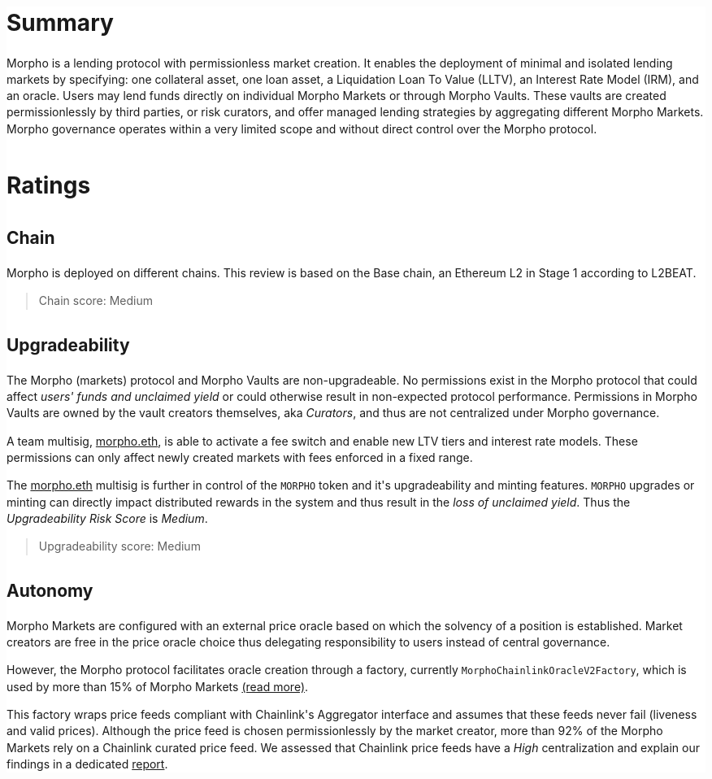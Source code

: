 
# Summary

Morpho is a lending protocol with permissionless market creation. It enables the deployment of minimal and isolated lending markets by specifying: one collateral asset, one loan asset, a Liquidation Loan To Value (LLTV), an Interest Rate Model (IRM), and an oracle. Users may lend funds directly on individual Morpho Markets or through Morpho Vaults. These vaults are created permissionlessly by third parties, or risk curators, and offer managed lending strategies by aggregating different Morpho Markets. Morpho governance operates within a very limited scope and without direct control over the Morpho protocol.

# Ratings

## Chain

Morpho is deployed on different chains. This review is based on the Base chain, an Ethereum L2 in Stage 1 according to L2BEAT.

> Chain score: Medium

## Upgradeability

The Morpho (markets) protocol and Morpho Vaults are non-upgradeable. No permissions exist in the Morpho protocol that could affect _users' funds and unclaimed yield_ or could otherwise result in non-expected protocol performance. Permissions in Morpho Vaults are owned by the vault creators themselves, aka _Curators_, and thus are not centralized under Morpho governance.

A team multisig, [morpho.eth](#security-council), is able to activate a fee switch and enable new LTV tiers and interest rate models. These permissions can only affect newly created markets with fees enforced in a fixed range.

The [morpho.eth](#security-council) multisig is further in control of the `MORPHO` token and it's upgradeability and minting features. `MORPHO` upgrades or minting can directly impact distributed rewards in the system and thus result in the _loss of unclaimed yield_. Thus the _Upgradeability Risk Score_ is _Medium_.

> Upgradeability score: Medium

## Autonomy

Morpho Markets are configured with an external price oracle based on which the solvency of a position is established. Market creators are free in the price oracle choice thus delegating responsibility to users instead of central governance.

However, the Morpho protocol facilitates oracle creation through a factory, currently `MorphoChainlinkOracleV2Factory`, which is used by more than 15% of Morpho Markets [(read more)](#dependencies).

This factory wraps price feeds compliant with Chainlink's Aggregator interface and assumes that these feeds never fail (liveness and valid prices). Although the price feed is chosen permissionlessly by the market creator, more than 92% of the Morpho Markets rely on a Chainlink curated price feed. We assessed that Chainlink price feeds have a _High_ centralization and explain our findings in a dedicated [report](/protocols/chainlink-oracles/ethereum).
